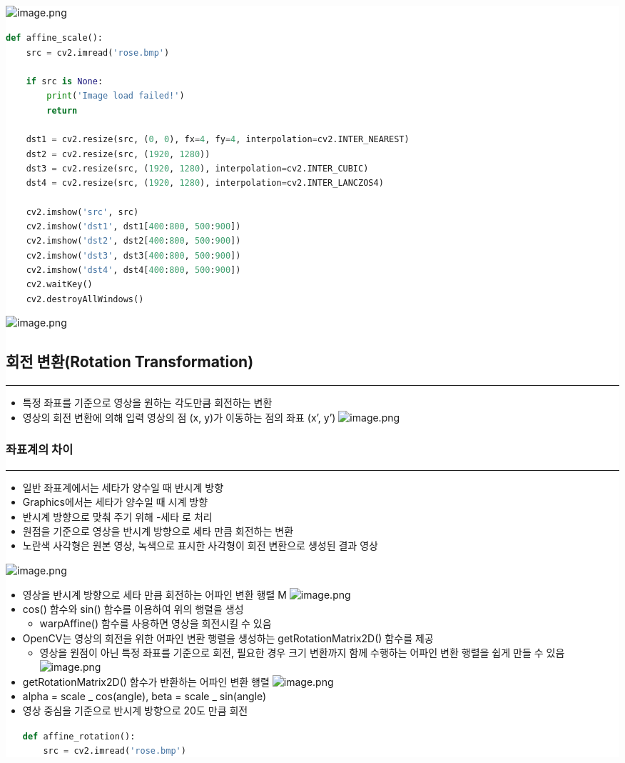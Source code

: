 
![image.png](https://prod-files-secure.s3.us-west-2.amazonaws.com/80651bdc-a740-4857-9255-39299a6f9b10/c64c2d71-e8f6-4f36-b1aa-bc7f876f0ec4/image.png)

```python
def affine_scale():
    src = cv2.imread('rose.bmp')

    if src is None:
        print('Image load failed!')
        return

    dst1 = cv2.resize(src, (0, 0), fx=4, fy=4, interpolation=cv2.INTER_NEAREST)
    dst2 = cv2.resize(src, (1920, 1280))
    dst3 = cv2.resize(src, (1920, 1280), interpolation=cv2.INTER_CUBIC)
    dst4 = cv2.resize(src, (1920, 1280), interpolation=cv2.INTER_LANCZOS4)

    cv2.imshow('src', src)
    cv2.imshow('dst1', dst1[400:800, 500:900])
    cv2.imshow('dst2', dst2[400:800, 500:900])
    cv2.imshow('dst3', dst3[400:800, 500:900])
    cv2.imshow('dst4', dst4[400:800, 500:900])
    cv2.waitKey()
    cv2.destroyAllWindows()
```

![image.png](https://prod-files-secure.s3.us-west-2.amazonaws.com/80651bdc-a740-4857-9255-39299a6f9b10/d16d40a2-d8ed-4ee5-8a48-1e9d4f5f4e9d/image.png)

## 회전 변환(Rotation Transformation)

---

-   특정 좌표를 기준으로 영상을 원하는 각도만큼 회전하는 변환
-   영상의 회전 변환에 의해 입력 영상의 점 (x, y)가 이동하는 점의 좌표 (x’, y’)
    ![image.png](https://prod-files-secure.s3.us-west-2.amazonaws.com/80651bdc-a740-4857-9255-39299a6f9b10/2fee55e3-8b7a-495a-abe6-e74561e40a80/image.png)

### 좌표계의 차이

---

-   일반 좌표계에서는 세타가 양수일 때 반시계 방향
-   Graphics에서는 세타가 양수일 때 시계 방향
-   반시계 방향으로 맞춰 주기 위해 -세타 로 처리
-   원점을 기준으로 영상을 반시계 방향으로 세타 만큼 회전하는 변환
-   노란색 사각형은 원본 영상, 녹색으로 표시한 사각형이 회전 변환으로 생성된 결과 영상

![image.png](https://prod-files-secure.s3.us-west-2.amazonaws.com/80651bdc-a740-4857-9255-39299a6f9b10/e11dfc00-3bf3-4a63-9713-b5e4312fae53/image.png)

-   영상을 반시계 방향으로 세타 만큼 회전하는 어파인 변환 행렬 M
    ![image.png](https://prod-files-secure.s3.us-west-2.amazonaws.com/80651bdc-a740-4857-9255-39299a6f9b10/26a3e3d6-c1ad-46ad-9bb3-0229c5fa99e9/image.png)
-   cos() 함수와 sin() 함수를 이용하여 위의 행렬을 생성
    -   warpAffine() 함수를 사용하면 영상을 회전시킬 수 있음
-   OpenCV는 영상의 회전을 위한 어파인 변환 행렬을 생성하는 getRotationMatrix2D() 함수를 제공
    -   영상을 원점이 아닌 특정 좌표를 기준으로 회전, 필요한 경우 크기 변환까지 함께 수행하는 어파인 변환 행렬을 쉽게 만들 수 있음
    ![image.png](https://prod-files-secure.s3.us-west-2.amazonaws.com/80651bdc-a740-4857-9255-39299a6f9b10/96ffa745-6da1-422e-9ba6-46134fc20735/image.png)
-   getRotationMatrix2D() 함수가 반환하는 어파인 변환 행렬
    ![image.png](https://prod-files-secure.s3.us-west-2.amazonaws.com/80651bdc-a740-4857-9255-39299a6f9b10/562cdc13-f2a1-4b8e-aa60-7c203151aab4/image.png)
-   alpha = scale _ cos(angle), beta = scale _ sin(angle)
-   영상 중심을 기준으로 반시계 방향으로 20도 만큼 회전
    ```python
    def affine_rotation():
        src = cv2.imread('rose.bmp')
